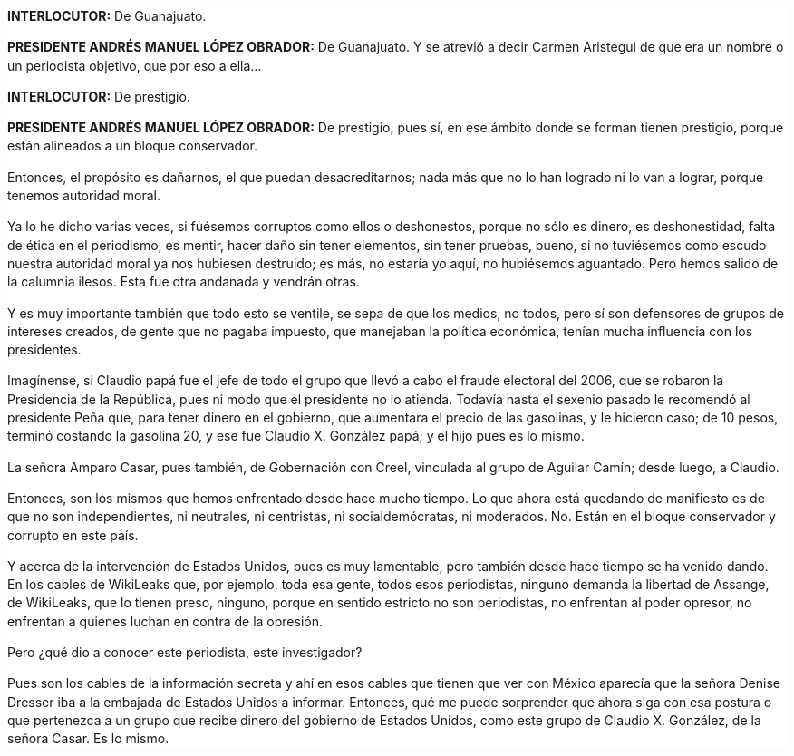 **INTERLOCUTOR:** De Guanajuato.

**PRESIDENTE ANDRÉS MANUEL LÓPEZ OBRADOR:** De Guanajuato. Y se atrevió a
decir Carmen Aristegui de que era un nombre o un periodista objetivo, que por
eso a ella…

**INTERLOCUTOR:** De prestigio.

**PRESIDENTE ANDRÉS MANUEL LÓPEZ OBRADOR:** De prestigio, pues sí, en ese
ámbito donde se forman tienen prestigio, porque están alineados a un bloque
conservador.

Entonces, el propósito es dañarnos, el que puedan desacreditarnos; nada más
que no lo han logrado ni lo van a lograr, porque tenemos autoridad moral.

Ya lo he dicho varias veces, si fuésemos corruptos como ellos o deshonestos,
porque no sólo es dinero, es deshonestidad, falta de ética en el periodismo,
es mentir, hacer daño sin tener elementos, sin tener pruebas, bueno, si no
tuviésemos como escudo nuestra autoridad moral ya nos hubiesen destruido; es
más, no estaría yo aquí, no hubiésemos aguantado. Pero hemos salido de la
calumnia ilesos. Esta fue otra andanada y vendrán otras.

Y es muy importante también que todo esto se ventile, se sepa de que los
medios, no todos, pero sí son defensores de grupos de intereses creados, de
gente que no pagaba impuesto, que manejaban la política económica, tenían
mucha influencia con los presidentes.

Imagínense, si Claudio papá fue el jefe de todo el grupo que llevó a cabo el
fraude electoral del 2006, que se robaron la Presidencia de la República, pues
ni modo que el presidente no lo atienda. Todavía hasta el sexenio pasado le
recomendó al presidente Peña que, para tener dinero en el gobierno, que
aumentara el precio de las gasolinas, y le hicieron caso; de 10 pesos, terminó
costando la gasolina 20, y ese fue Claudio X. González papá; y el hijo pues es
lo mismo.

La señora Amparo Casar, pues también, de Gobernación con Creel, vinculada al
grupo de Aguilar Camín; desde luego, a Claudio.

Entonces, son los mismos que hemos enfrentado desde hace mucho tiempo. Lo que
ahora está quedando de manifiesto es de que no son independientes, ni
neutrales, ni centristas, ni socialdemócratas, ni moderados. No. Están en el
bloque conservador y corrupto en este país.

Y acerca de la intervención de Estados Unidos, pues es muy lamentable, pero
también desde hace tiempo se ha venido dando. En los cables de WikiLeaks que,
por ejemplo, toda esa gente, todos esos periodistas, ninguno demanda la
libertad de Assange, de WikiLeaks, que lo tienen preso, ninguno, porque en
sentido estricto no son periodistas, no enfrentan al poder opresor, no
enfrentan a quienes luchan en contra de la opresión.

Pero ¿qué dio a conocer este periodista, este investigador?

Pues son los cables de la información secreta y ahí en esos cables que tienen
que ver con México aparecía que la señora Denise Dresser iba a la embajada de
Estados Unidos a informar. Entonces, qué me puede sorprender que ahora siga
con esa postura o que pertenezca a un grupo que recibe dinero del gobierno de
Estados Unidos, como este grupo de Claudio X. González, de la señora Casar. Es
lo mismo.
